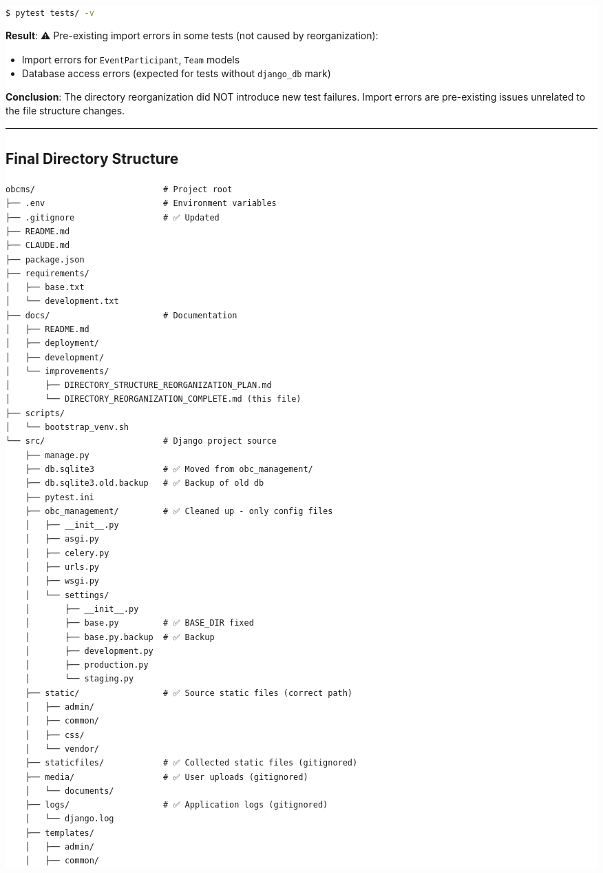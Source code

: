 ```bash
$ pytest tests/ -v
```

**Result**: ⚠️ Pre-existing import errors in some tests (not caused by reorganization):
- Import errors for `EventParticipant`, `Team` models
- Database access errors (expected for tests without `django_db` mark)

**Conclusion**: The directory reorganization did NOT introduce new test failures. Import errors are pre-existing issues unrelated to the file structure changes.

---

## Final Directory Structure

```
obcms/                          # Project root
├── .env                        # Environment variables
├── .gitignore                  # ✅ Updated
├── README.md
├── CLAUDE.md
├── package.json
├── requirements/
│   ├── base.txt
│   └── development.txt
├── docs/                       # Documentation
│   ├── README.md
│   ├── deployment/
│   ├── development/
│   └── improvements/
│       ├── DIRECTORY_STRUCTURE_REORGANIZATION_PLAN.md
│       └── DIRECTORY_REORGANIZATION_COMPLETE.md (this file)
├── scripts/
│   └── bootstrap_venv.sh
└── src/                        # Django project source
    ├── manage.py
    ├── db.sqlite3              # ✅ Moved from obc_management/
    ├── db.sqlite3.old.backup   # ✅ Backup of old db
    ├── pytest.ini
    ├── obc_management/         # ✅ Cleaned up - only config files
    │   ├── __init__.py
    │   ├── asgi.py
    │   ├── celery.py
    │   ├── urls.py
    │   ├── wsgi.py
    │   └── settings/
    │       ├── __init__.py
    │       ├── base.py         # ✅ BASE_DIR fixed
    │       ├── base.py.backup  # ✅ Backup
    │       ├── development.py
    │       ├── production.py
    │       └── staging.py
    ├── static/                 # ✅ Source static files (correct path)
    │   ├── admin/
    │   ├── common/
    │   ├── css/
    │   └── vendor/
    ├── staticfiles/            # ✅ Collected static files (gitignored)
    ├── media/                  # ✅ User uploads (gitignored)
    │   └── documents/
    ├── logs/                   # ✅ Application logs (gitignored)
    │   └── django.log
    ├── templates/
    │   ├── admin/
    │   ├── common/
```